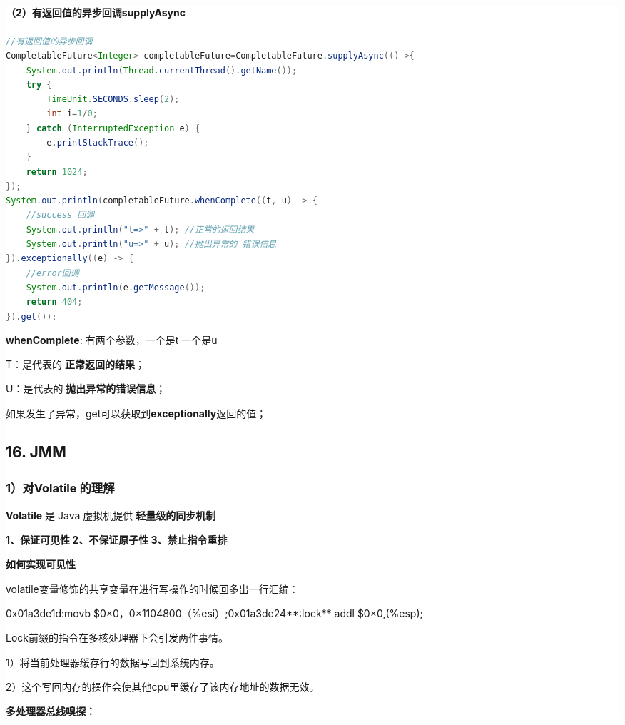 #### （2）有返回值的异步回调supplyAsync

```java
//有返回值的异步回调
CompletableFuture<Integer> completableFuture=CompletableFuture.supplyAsync(()->{
    System.out.println(Thread.currentThread().getName());
    try {
        TimeUnit.SECONDS.sleep(2);
        int i=1/0;
    } catch (InterruptedException e) {
        e.printStackTrace();
    }
    return 1024;
});
System.out.println(completableFuture.whenComplete((t, u) -> {
    //success 回调
    System.out.println("t=>" + t); //正常的返回结果
    System.out.println("u=>" + u); //抛出异常的 错误信息
}).exceptionally((e) -> {
    //error回调
    System.out.println(e.getMessage());
    return 404;
}).get());
```

**whenComplete**: 有两个参数，一个是t 一个是u

T：是代表的 **正常返回的结果**；

U：是代表的 **抛出异常的错误信息**；

如果发生了异常，get可以获取到**exceptionally**返回的值；

## 16. JMM

### 1）对Volatile 的理解

**Volatile** 是 Java 虚拟机提供 **轻量级的同步机制**

**1、保证可见性
2、不保证原子性
3、禁止指令重排**

**如何实现可见性**

volatile变量修饰的共享变量在进行写操作的时候回多出一行汇编：

0x01a3de1d:movb $0×0，0×1104800（%esi）;0x01a3de24**:lock** addl $0×0,(%esp);

Lock前缀的指令在多核处理器下会引发两件事情。

1）将当前处理器缓存行的数据写回到系统内存。

2）这个写回内存的操作会使其他cpu里缓存了该内存地址的数据无效。

**多处理器总线嗅探：**
